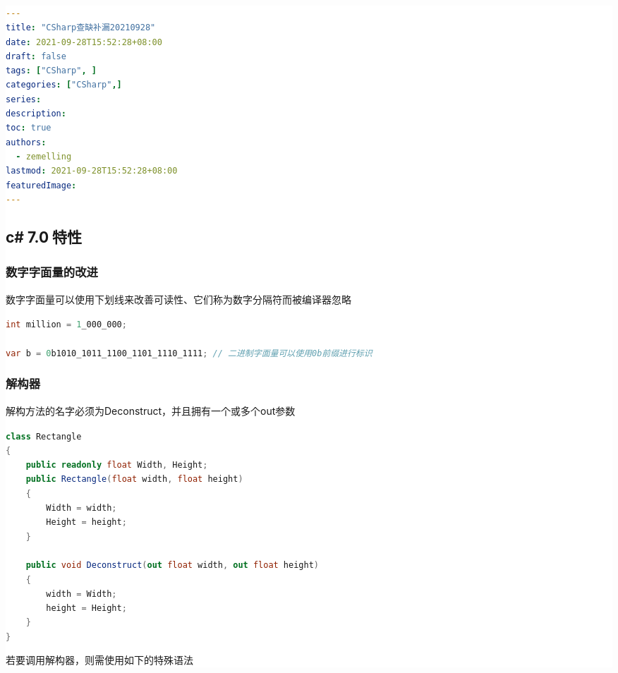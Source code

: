 ```yaml
---
title: "CSharp查缺补漏20210928"
date: 2021-09-28T15:52:28+08:00
draft: false
tags: ["CSharp", ]
categories: ["CSharp",]
series:
description:
toc: true
authors:
  - zemelling
lastmod: 2021-09-28T15:52:28+08:00
featuredImage:
---
```


## c# 7.0 特性

### 数字字面量的改进

数字字面量可以使用下划线来改善可读性、它们称为数字分隔符而被编译器忽略

```C#
int million = 1_000_000;

var b = 0b1010_1011_1100_1101_1110_1111; // 二进制字面量可以使用0b前缀进行标识
```

### 解构器

解构方法的名字必须为Deconstruct，并且拥有一个或多个out参数

```c#
class Rectangle
{
    public readonly float Width, Height;
    public Rectangle(float width, float height)
    {
        Width = width;
        Height = height;
    }

    public void Deconstruct(out float width, out float height)
    {
        width = Width;
        height = Height;
    }
}
```

若要调用解构器，则需使用如下的特殊语法
